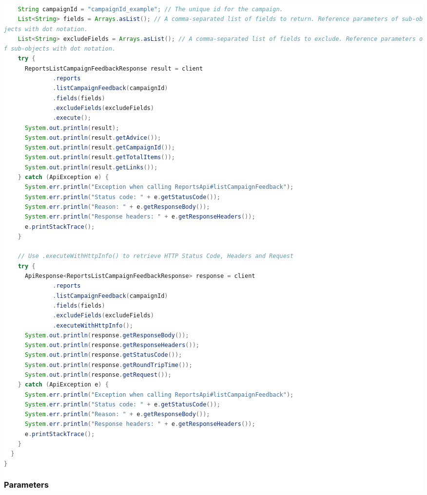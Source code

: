 ```java
    String campaignId = "campaignId_example"; // The unique id for the campaign.
    List<String> fields = Arrays.asList(); // A comma-separated list of fields to return. Reference parameters of sub-objects with dot notation.
    List<String> excludeFields = Arrays.asList(); // A comma-separated list of fields to exclude. Reference parameters of sub-objects with dot notation.
    try {
      ReportsListCampaignFeedbackResponse result = client
              .reports
              .listCampaignFeedback(campaignId)
              .fields(fields)
              .excludeFields(excludeFields)
              .execute();
      System.out.println(result);
      System.out.println(result.getAdvice());
      System.out.println(result.getCampaignId());
      System.out.println(result.getTotalItems());
      System.out.println(result.getLinks());
    } catch (ApiException e) {
      System.err.println("Exception when calling ReportsApi#listCampaignFeedback");
      System.err.println("Status code: " + e.getStatusCode());
      System.err.println("Reason: " + e.getResponseBody());
      System.err.println("Response headers: " + e.getResponseHeaders());
      e.printStackTrace();
    }

    // Use .executeWithHttpInfo() to retrieve HTTP Status Code, Headers and Request
    try {
      ApiResponse<ReportsListCampaignFeedbackResponse> response = client
              .reports
              .listCampaignFeedback(campaignId)
              .fields(fields)
              .excludeFields(excludeFields)
              .executeWithHttpInfo();
      System.out.println(response.getResponseBody());
      System.out.println(response.getResponseHeaders());
      System.out.println(response.getStatusCode());
      System.out.println(response.getRoundTripTime());
      System.out.println(response.getRequest());
    } catch (ApiException e) {
      System.err.println("Exception when calling ReportsApi#listCampaignFeedback");
      System.err.println("Status code: " + e.getStatusCode());
      System.err.println("Reason: " + e.getResponseBody());
      System.err.println("Response headers: " + e.getResponseHeaders());
      e.printStackTrace();
    }
  }
}

```

### Parameters
